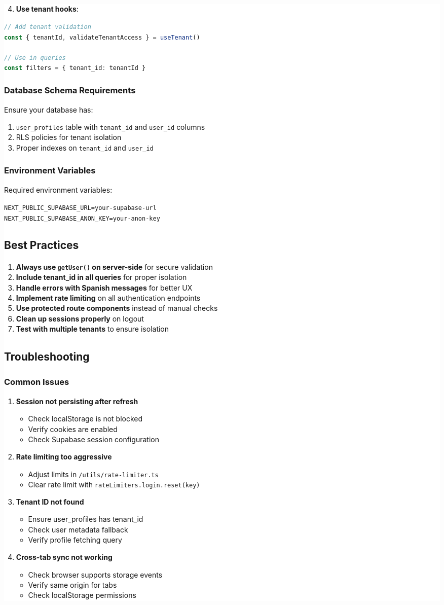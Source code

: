 4. **Use tenant hooks**:
```typescript
// Add tenant validation
const { tenantId, validateTenantAccess } = useTenant()

// Use in queries
const filters = { tenant_id: tenantId }
```

### Database Schema Requirements

Ensure your database has:
1. `user_profiles` table with `tenant_id` and `user_id` columns
2. RLS policies for tenant isolation
3. Proper indexes on `tenant_id` and `user_id`

### Environment Variables

Required environment variables:
```env
NEXT_PUBLIC_SUPABASE_URL=your-supabase-url
NEXT_PUBLIC_SUPABASE_ANON_KEY=your-anon-key
```

## Best Practices

1. **Always use `getUser()` on server-side** for secure validation
2. **Include tenant_id in all queries** for proper isolation
3. **Handle errors with Spanish messages** for better UX
4. **Implement rate limiting** on all authentication endpoints
5. **Use protected route components** instead of manual checks
6. **Clean up sessions properly** on logout
7. **Test with multiple tenants** to ensure isolation

## Troubleshooting

### Common Issues

1. **Session not persisting after refresh**
   - Check localStorage is not blocked
   - Verify cookies are enabled
   - Check Supabase session configuration

2. **Rate limiting too aggressive**
   - Adjust limits in `/utils/rate-limiter.ts`
   - Clear rate limit with `rateLimiters.login.reset(key)`

3. **Tenant ID not found**
   - Ensure user_profiles has tenant_id
   - Check user metadata fallback
   - Verify profile fetching query

4. **Cross-tab sync not working**
   - Check browser supports storage events
   - Verify same origin for tabs
   - Check localStorage permissions
